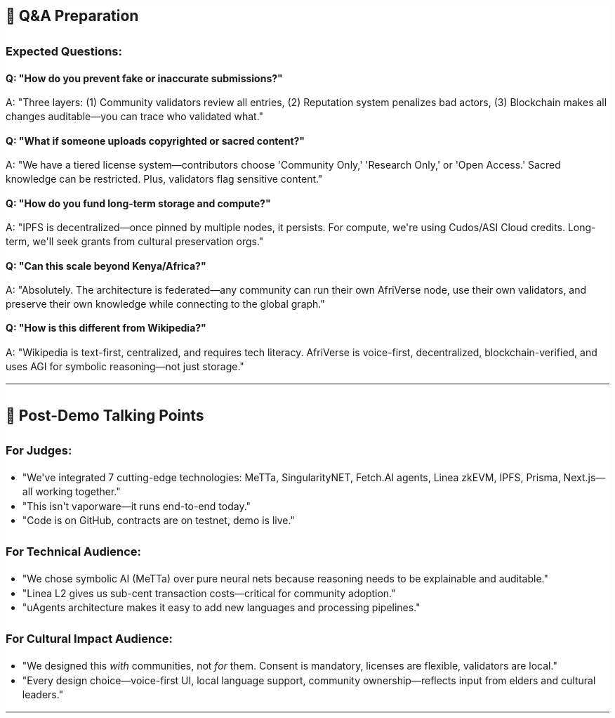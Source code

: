 
## 🎤 Q&A Preparation

### Expected Questions:

**Q: "How do you prevent fake or inaccurate submissions?"**

A: "Three layers: (1) Community validators review all entries, (2) Reputation system penalizes bad actors, (3) Blockchain makes all changes auditable—you can trace who validated what."

**Q: "What if someone uploads copyrighted or sacred content?"**

A: "We have a tiered license system—contributors choose 'Community Only,' 'Research Only,' or 'Open Access.' Sacred knowledge can be restricted. Plus, validators flag sensitive content."

**Q: "How do you fund long-term storage and compute?"**

A: "IPFS is decentralized—once pinned by multiple nodes, it persists. For compute, we're using Cudos/ASI Cloud credits. Long-term, we'll seek grants from cultural preservation orgs."

**Q: "Can this scale beyond Kenya/Africa?"**

A: "Absolutely. The architecture is federated—any community can run their own AfriVerse node, use their own validators, and preserve their own knowledge while connecting to the global graph."

**Q: "How is this different from Wikipedia?"**

A: "Wikipedia is text-first, centralized, and requires tech literacy. AfriVerse is voice-first, decentralized, blockchain-verified, and uses AGI for symbolic reasoning—not just storage."

---

## 📝 Post-Demo Talking Points

### For Judges:
- "We've integrated 7 cutting-edge technologies: MeTTa, SingularityNET, Fetch.AI agents, Linea zkEVM, IPFS, Prisma, Next.js—all working together."
- "This isn't vaporware—it runs end-to-end today."
- "Code is on GitHub, contracts are on testnet, demo is live."

### For Technical Audience:
- "We chose symbolic AI (MeTTa) over pure neural nets because reasoning needs to be explainable and auditable."
- "Linea L2 gives us sub-cent transaction costs—critical for community adoption."
- "uAgents architecture makes it easy to add new languages and processing pipelines."

### For Cultural Impact Audience:
- "We designed this *with* communities, not *for* them. Consent is mandatory, licenses are flexible, validators are local."
- "Every design choice—voice-first UI, local language support, community ownership—reflects input from elders and cultural leaders."

---
